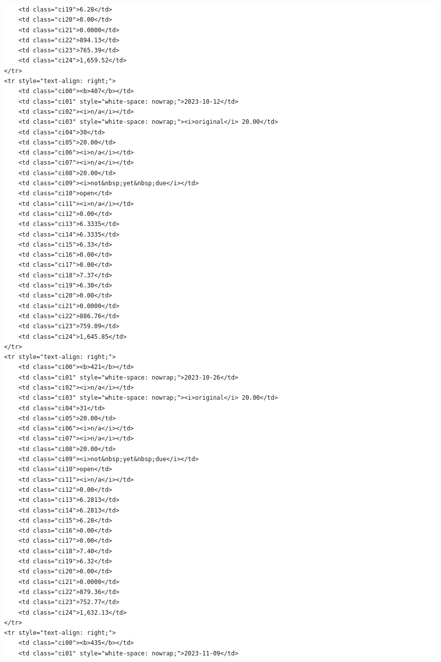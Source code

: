         <td class="ci19">6.28</td>
        <td class="ci20">0.00</td>
        <td class="ci21">0.0000</td>
        <td class="ci22">894.13</td>
        <td class="ci23">765.39</td>
        <td class="ci24">1,659.52</td>
    </tr>
    <tr style="text-align: right;">
        <td class="ci00"><b>407</b></td>
        <td class="ci01" style="white-space: nowrap;">2023-10-12</td>
        <td class="ci02"><i>n/a</i></td>
        <td class="ci03" style="white-space: nowrap;"><i>original</i> 20.00</td>
        <td class="ci04">30</td>
        <td class="ci05">20.00</td>
        <td class="ci06"><i>n/a</i></td>
        <td class="ci07"><i>n/a</i></td>
        <td class="ci08">20.00</td>
        <td class="ci09"><i>not&nbsp;yet&nbsp;due</i></td>
        <td class="ci10">open</td>
        <td class="ci11"><i>n/a</i></td>
        <td class="ci12">0.00</td>
        <td class="ci13">6.3335</td>
        <td class="ci14">6.3335</td>
        <td class="ci15">6.33</td>
        <td class="ci16">0.00</td>
        <td class="ci17">0.00</td>
        <td class="ci18">7.37</td>
        <td class="ci19">6.30</td>
        <td class="ci20">0.00</td>
        <td class="ci21">0.0000</td>
        <td class="ci22">886.76</td>
        <td class="ci23">759.09</td>
        <td class="ci24">1,645.85</td>
    </tr>
    <tr style="text-align: right;">
        <td class="ci00"><b>421</b></td>
        <td class="ci01" style="white-space: nowrap;">2023-10-26</td>
        <td class="ci02"><i>n/a</i></td>
        <td class="ci03" style="white-space: nowrap;"><i>original</i> 20.00</td>
        <td class="ci04">31</td>
        <td class="ci05">20.00</td>
        <td class="ci06"><i>n/a</i></td>
        <td class="ci07"><i>n/a</i></td>
        <td class="ci08">20.00</td>
        <td class="ci09"><i>not&nbsp;yet&nbsp;due</i></td>
        <td class="ci10">open</td>
        <td class="ci11"><i>n/a</i></td>
        <td class="ci12">0.00</td>
        <td class="ci13">6.2813</td>
        <td class="ci14">6.2813</td>
        <td class="ci15">6.28</td>
        <td class="ci16">0.00</td>
        <td class="ci17">0.00</td>
        <td class="ci18">7.40</td>
        <td class="ci19">6.32</td>
        <td class="ci20">0.00</td>
        <td class="ci21">0.0000</td>
        <td class="ci22">879.36</td>
        <td class="ci23">752.77</td>
        <td class="ci24">1,632.13</td>
    </tr>
    <tr style="text-align: right;">
        <td class="ci00"><b>435</b></td>
        <td class="ci01" style="white-space: nowrap;">2023-11-09</td>